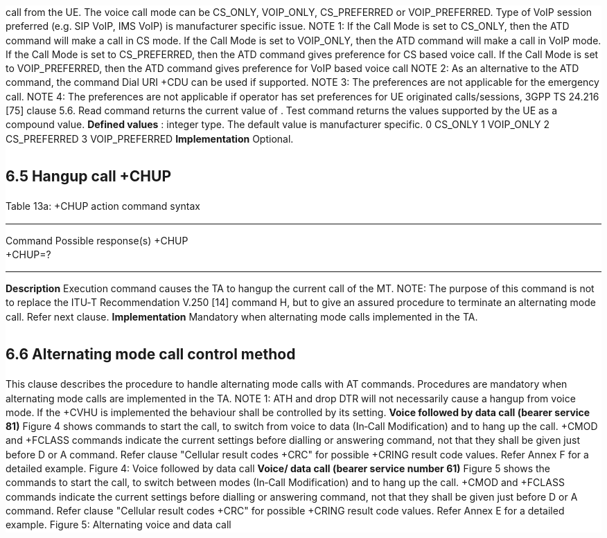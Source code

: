 call from the UE. The voice call mode can be CS_ONLY, VOIP_ONLY, CS_PREFERRED
or VOIP_PREFERRED. Type of VoIP session preferred (e.g. SIP VoIP, IMS VoIP) is
manufacturer specific issue.
NOTE 1: If the Call Mode is set to CS_ONLY, then the ATD command will make a
call in CS mode.
If the Call Mode is set to VOIP_ONLY, then the ATD command will make a call in
VoIP mode.
If the Call Mode is set to CS_PREFERRED, then the ATD command gives preference
for CS based voice call.
If the Call Mode is set to VOIP_PREFERRED, then the ATD command gives
preference for VoIP based voice call
NOTE 2: As an alternative to the ATD command, the command Dial URI +CDU can be
used if supported.
NOTE 3: The preferences are not applicable for the emergency call.
NOTE 4: The preferences are not applicable if operator has set preferences for
UE originated calls/sessions, 3GPP TS 24.216 [75] clause 5.6.
Read command returns the current value of \.
Test command returns the values supported by the UE as a compound value.
**Defined values**
\: integer type. The default value is manufacturer specific.
0 CS_ONLY
1 VOIP_ONLY
2 CS_PREFERRED
3 VOIP_PREFERRED
**Implementation**
Optional.
## 6.5 Hangup call +CHUP
Table 13a: +CHUP action command syntax
* * *
Command Possible response(s) +CHUP  
+CHUP=?
* * *
**Description**
Execution command causes the TA to hangup the current call of the MT.
NOTE: The purpose of this command is not to replace the ITU‑T Recommendation
V.250 [14] command H, but to give an assured procedure to terminate an
alternating mode call. Refer next clause.
**Implementation**
Mandatory when alternating mode calls implemented in the TA.
## 6.6 Alternating mode call control method
This clause describes the procedure to handle alternating mode calls with AT
commands. Procedures are mandatory when alternating mode calls are implemented
in the TA.
NOTE 1: ATH and drop DTR will not necessarily cause a hangup from voice mode.
If the +CVHU is implemented the behaviour shall be controlled by its setting.
**Voice followed by data call (bearer service 81)**
Figure 4 shows commands to start the call, to switch from voice to data
(In‑Call Modification) and to hang up the call. +CMOD and +FCLASS commands
indicate the current settings before dialling or answering command, not that
they shall be given just before D or A command. Refer clause \"Cellular result
codes +CRC\" for possible +CRING result code values. Refer Annex F for a
detailed example.
Figure 4: Voice followed by data call
**Voice/ data call (bearer service number 61)**
Figure 5 shows the commands to start the call, to switch between modes
(In‑Call Modification) and to hang up the call. +CMOD and +FCLASS commands
indicate the current settings before dialling or answering command, not that
they shall be given just before D or A command. Refer clause \"Cellular result
codes +CRC\" for possible +CRING result code values. Refer Annex E for a
detailed example.
Figure 5: Alternating voice and data call